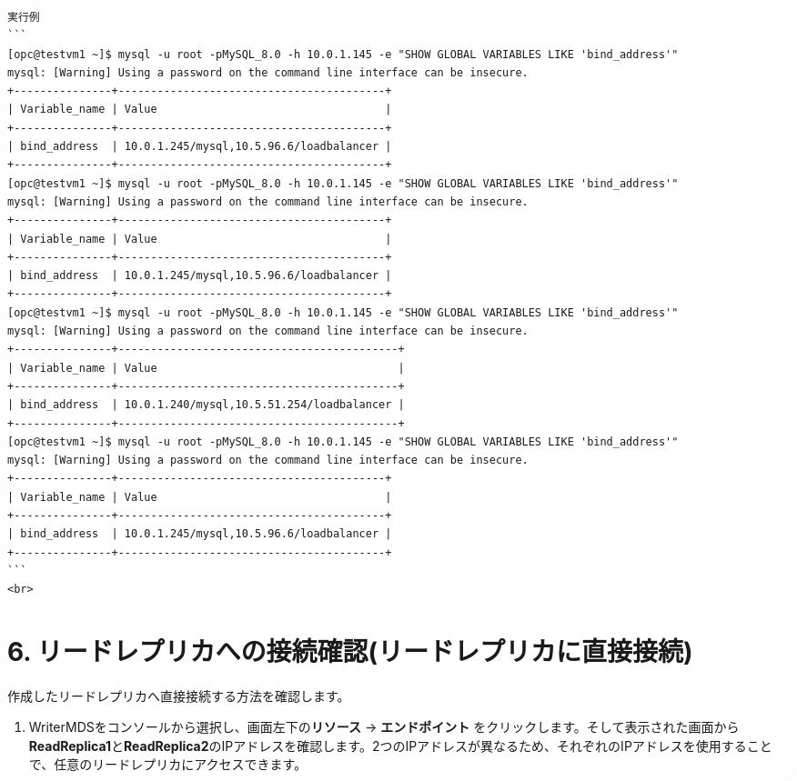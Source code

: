     実行例
    ```
    [opc@testvm1 ~]$ mysql -u root -pMySQL_8.0 -h 10.0.1.145 -e "SHOW GLOBAL VARIABLES LIKE 'bind_address'"
    mysql: [Warning] Using a password on the command line interface can be insecure.
    +---------------+-----------------------------------------+
    | Variable_name | Value                                   |
    +---------------+-----------------------------------------+
    | bind_address  | 10.0.1.245/mysql,10.5.96.6/loadbalancer |
    +---------------+-----------------------------------------+
    [opc@testvm1 ~]$ mysql -u root -pMySQL_8.0 -h 10.0.1.145 -e "SHOW GLOBAL VARIABLES LIKE 'bind_address'"
    mysql: [Warning] Using a password on the command line interface can be insecure.
    +---------------+-----------------------------------------+
    | Variable_name | Value                                   |
    +---------------+-----------------------------------------+
    | bind_address  | 10.0.1.245/mysql,10.5.96.6/loadbalancer |
    +---------------+-----------------------------------------+
    [opc@testvm1 ~]$ mysql -u root -pMySQL_8.0 -h 10.0.1.145 -e "SHOW GLOBAL VARIABLES LIKE 'bind_address'"
    mysql: [Warning] Using a password on the command line interface can be insecure.
    +---------------+-------------------------------------------+
    | Variable_name | Value                                     |
    +---------------+-------------------------------------------+
    | bind_address  | 10.0.1.240/mysql,10.5.51.254/loadbalancer |
    +---------------+-------------------------------------------+
    [opc@testvm1 ~]$ mysql -u root -pMySQL_8.0 -h 10.0.1.145 -e "SHOW GLOBAL VARIABLES LIKE 'bind_address'"
    mysql: [Warning] Using a password on the command line interface can be insecure.
    +---------------+-----------------------------------------+
    | Variable_name | Value                                   |
    +---------------+-----------------------------------------+
    | bind_address  | 10.0.1.245/mysql,10.5.96.6/loadbalancer |
    +---------------+-----------------------------------------+
    ```
    <br>

<a id="anchor6"></a>

# 6. リードレプリカへの接続確認(リードレプリカに直接接続)

作成したリードレプリカへ直接接続する方法を確認します。
<br>

1. WriterMDSをコンソールから選択し、画面左下の**リソース** → **エンドポイント** をクリックします。そして表示された画面から**ReadReplica1**と**ReadReplica2**のIPアドレスを確認します。2つのIPアドレスが異なるため、それぞれのIPアドレスを使用することで、任意のリードレプリカにアクセスできます。
